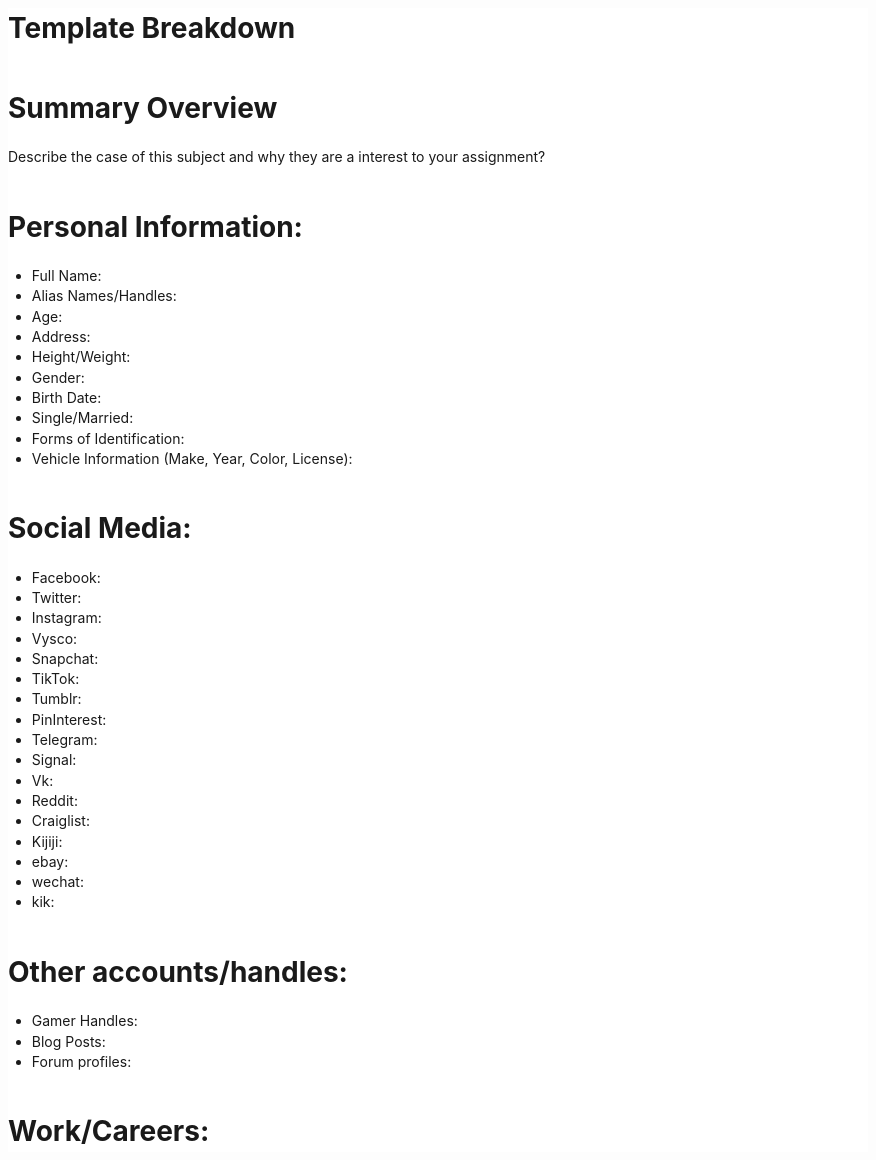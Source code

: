# Template Breakdown 

# Summary Overview

Describe the case of this subject and why they are a interest to your assignment?

# Personal Information: 

- Full Name: 
- Alias Names/Handles: 
- Age:
- Address:
- Height/Weight:
- Gender: 
- Birth Date:
- Single/Married: 
- Forms of Identification: 
- Vehicle Information (Make, Year, Color, License): 

# Social Media: 

- Facebook:
- Twitter:
- Instagram:
- Vysco:
- Snapchat: 
- TikTok: 
- Tumblr:
- PinInterest:
- Telegram:
- Signal:
- Vk: 
- Reddit: 
- Craiglist: 
- Kijiji: 
- ebay:
- wechat:
- kik:

# Other accounts/handles: 
- Gamer Handles:
- Blog Posts: 
- Forum profiles:

# Work/Careers: 
